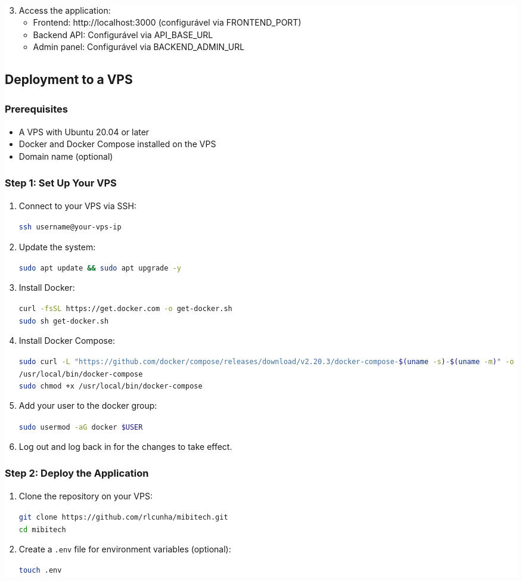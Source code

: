 3. Access the application:
   - Frontend: http://localhost:3000 (configurável via FRONTEND_PORT)
   - Backend API: Configurável via API_BASE_URL
   - Admin panel: Configurável via BACKEND_ADMIN_URL

## Deployment to a VPS

### Prerequisites

- A VPS with Ubuntu 20.04 or later
- Docker and Docker Compose installed on the VPS
- Domain name (optional)

### Step 1: Set Up Your VPS

1. Connect to your VPS via SSH:
   ```bash
   ssh username@your-vps-ip
   ```

2. Update the system:
   ```bash
   sudo apt update && sudo apt upgrade -y
   ```

3. Install Docker:
   ```bash
   curl -fsSL https://get.docker.com -o get-docker.sh
   sudo sh get-docker.sh
   ```

4. Install Docker Compose:
   ```bash
   sudo curl -L "https://github.com/docker/compose/releases/download/v2.20.3/docker-compose-$(uname -s)-$(uname -m)" -o /usr/local/bin/docker-compose
   sudo chmod +x /usr/local/bin/docker-compose
   ```

5. Add your user to the docker group:
   ```bash
   sudo usermod -aG docker $USER
   ```

6. Log out and log back in for the changes to take effect.

### Step 2: Deploy the Application

1. Clone the repository on your VPS:
   ```bash
   git clone https://github.com/rlcunha/mibitech.git
   cd mibitech
   ```

2. Create a `.env` file for environment variables (optional):
   ```bash
   touch .env
   ```
